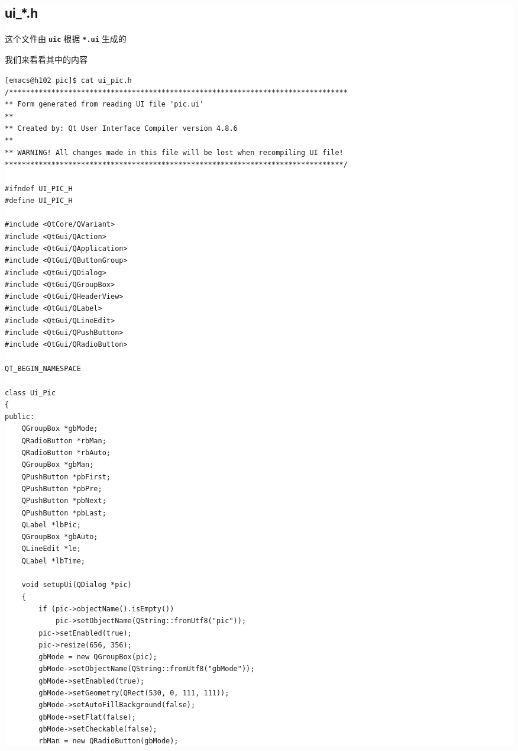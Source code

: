 
## ui_*.h

这个文件由 **`uic`** 根据 **`*.ui`** 生成的

我们来看看其中的内容

~~~
[emacs@h102 pic]$ cat ui_pic.h 
/********************************************************************************
** Form generated from reading UI file 'pic.ui'
**
** Created by: Qt User Interface Compiler version 4.8.6
**
** WARNING! All changes made in this file will be lost when recompiling UI file!
********************************************************************************/

#ifndef UI_PIC_H
#define UI_PIC_H

#include <QtCore/QVariant>
#include <QtGui/QAction>
#include <QtGui/QApplication>
#include <QtGui/QButtonGroup>
#include <QtGui/QDialog>
#include <QtGui/QGroupBox>
#include <QtGui/QHeaderView>
#include <QtGui/QLabel>
#include <QtGui/QLineEdit>
#include <QtGui/QPushButton>
#include <QtGui/QRadioButton>

QT_BEGIN_NAMESPACE

class Ui_Pic
{
public:
    QGroupBox *gbMode;
    QRadioButton *rbMan;
    QRadioButton *rbAuto;
    QGroupBox *gbMan;
    QPushButton *pbFirst;
    QPushButton *pbPre;
    QPushButton *pbNext;
    QPushButton *pbLast;
    QLabel *lbPic;
    QGroupBox *gbAuto;
    QLineEdit *le;
    QLabel *lbTime;

    void setupUi(QDialog *pic)
    {
        if (pic->objectName().isEmpty())
            pic->setObjectName(QString::fromUtf8("pic"));
        pic->setEnabled(true);
        pic->resize(656, 356);
        gbMode = new QGroupBox(pic);
        gbMode->setObjectName(QString::fromUtf8("gbMode"));
        gbMode->setEnabled(true);
        gbMode->setGeometry(QRect(530, 0, 111, 111));
        gbMode->setAutoFillBackground(false);
        gbMode->setFlat(false);
        gbMode->setCheckable(false);
        rbMan = new QRadioButton(gbMode);
~~~